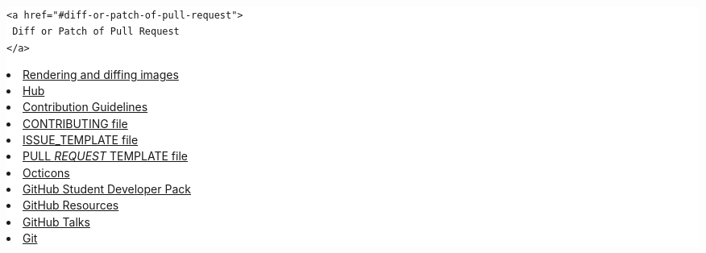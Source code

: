     <a href="#diff-or-patch-of-pull-request">
     Diff or Patch of Pull Request
    </a>
   </li>
   <li>
    <a href="#rendering-and-diffing-images">
     Rendering and diffing images
    </a>
   </li>
   <li>
    <a href="#hub">
     Hub
    </a>
   </li>
   <li>
    <a href="#contribution-guidelines">
     Contribution Guidelines
    </a>
   </li>
   <li>
    <a href="#contributing-file">
     CONTRIBUTING file
    </a>
   </li>
   <li>
    <a href="#issue_template-file">
     ISSUE_TEMPLATE file
    </a>
   </li>
   <li>
    <a href="#pull_request_template-file">
     PULL
     <em>
      REQUEST
     </em>
     TEMPLATE file
    </a>
   </li>
   <li>
    <a href="#octicons">
     Octicons
    </a>
   </li>
   <li>
    <a href="#github-student-developer-pack">
     GitHub Student Developer Pack
    </a>
   </li>
   <li>
    <a href="#github-resources">
     GitHub Resources
    </a>
   </li>
   <li>
    <a href="#github-talks">
     GitHub Talks
    </a>
   </li>
  </ul>
 </li>
 <li>
  <a href="#git">
   Git
  </a>